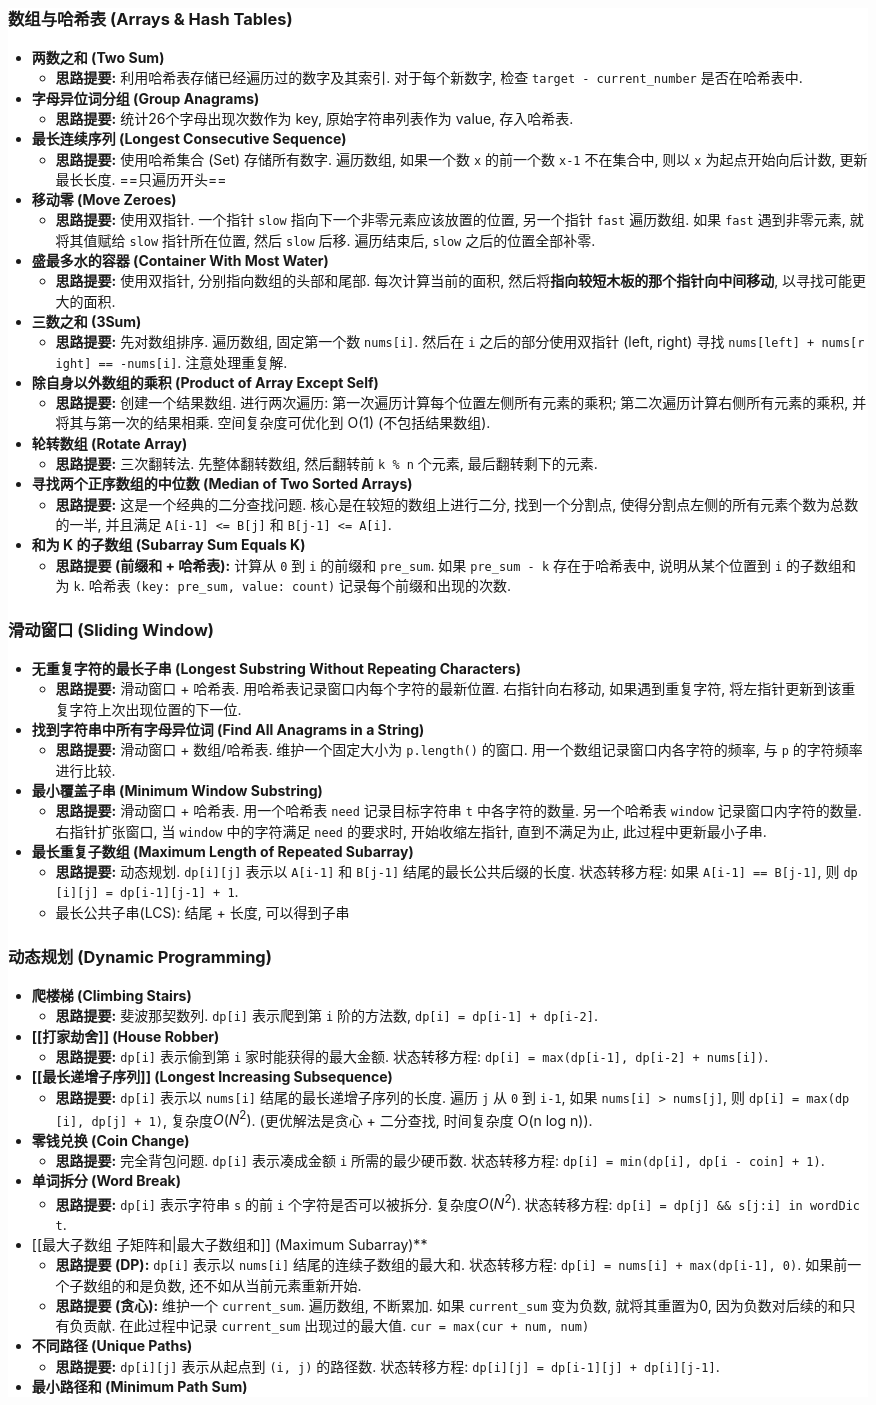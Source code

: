### 数组与哈希表 (Arrays & Hash Tables)
-  **两数之和 (Two Sum)**
    * **思路提要:** 利用哈希表存储已经遍历过的数字及其索引. 对于每个新数字, 检查 `target - current_number` 是否在哈希表中.
-  **字母异位词分组 (Group Anagrams)**
    * **思路提要:** 统计26个字母出现次数作为 key, 原始字符串列表作为 value, 存入哈希表.
-  **最长连续序列 (Longest Consecutive Sequence)**
    * **思路提要:** 使用哈希集合 (Set) 存储所有数字. 遍历数组, 如果一个数 `x` 的前一个数 `x-1` 不在集合中, 则以 `x` 为起点开始向后计数, 更新最长长度. ==只遍历开头==
-  **移动零 (Move Zeroes)**
    * **思路提要:** 使用双指针. 一个指针 `slow` 指向下一个非零元素应该放置的位置, 另一个指针 `fast` 遍历数组. 如果 `fast` 遇到非零元素, 就将其值赋给 `slow` 指针所在位置, 然后 `slow` 后移. 遍历结束后, `slow` 之后的位置全部补零.
-  **盛最多水的容器 (Container With Most Water)**
    * **思路提要:** 使用双指针, 分别指向数组的头部和尾部. 每次计算当前的面积, 然后将**指向较短木板的那个指针向中间移动**, 以寻找可能更大的面积.
-  **三数之和 (3Sum)**
    * **思路提要:** 先对数组排序. 遍历数组, 固定第一个数 `nums[i]`. 然后在 `i` 之后的部分使用双指针 (left, right) 寻找 `nums[left] + nums[right] == -nums[i]`. 注意处理重复解.
-  **除自身以外数组的乘积 (Product of Array Except Self)**
    * **思路提要:** 创建一个结果数组. 进行两次遍历: 第一次遍历计算每个位置左侧所有元素的乘积; 第二次遍历计算右侧所有元素的乘积, 并将其与第一次的结果相乘. 空间复杂度可优化到 O(1) (不包括结果数组).
-  **轮转数组 (Rotate Array)**
    * **思路提要:** 三次翻转法. 先整体翻转数组, 然后翻转前 `k % n` 个元素, 最后翻转剩下的元素.
-  **寻找两个正序数组的中位数 (Median of Two Sorted Arrays)**
    * **思路提要:** 这是一个经典的二分查找问题. 核心是在较短的数组上进行二分, 找到一个分割点, 使得分割点左侧的所有元素个数为总数的一半, 并且满足 `A[i-1] <= B[j]` 和 `B[j-1] <= A[i]`.
- **和为 K 的子数组 (Subarray Sum Equals K)**
    * **思路提要 (前缀和 + 哈希表):** 计算从 `0` 到 `i` 的前缀和 `pre_sum`. 如果 `pre_sum - k` 存在于哈希表中, 说明从某个位置到 `i` 的子数组和为 `k`. 哈希表 `(key: pre_sum, value: count)` 记录每个前缀和出现的次数.
### 滑动窗口 (Sliding Window)
- **无重复字符的最长子串 (Longest Substring Without Repeating Characters)**
    * **思路提要:** 滑动窗口 + 哈希表. 用哈希表记录窗口内每个字符的最新位置. 右指针向右移动, 如果遇到重复字符, 将左指针更新到该重复字符上次出现位置的下一位.
- **找到字符串中所有字母异位词 (Find All Anagrams in a String)**
    * **思路提要:** 滑动窗口 + 数组/哈希表. 维护一个固定大小为 `p.length()` 的窗口. 用一个数组记录窗口内各字符的频率, 与 `p` 的字符频率进行比较.
- **最小覆盖子串 (Minimum Window Substring)**
    * **思路提要:** 滑动窗口 + 哈希表. 用一个哈希表 `need` 记录目标字符串 `t` 中各字符的数量. 另一个哈希表 `window` 记录窗口内字符的数量. 右指针扩张窗口, 当 `window` 中的字符满足 `need` 的要求时, 开始收缩左指针, 直到不满足为止, 此过程中更新最小子串.
- **最长重复子数组 (Maximum Length of Repeated Subarray)**
    * **思路提要:** 动态规划. `dp[i][j]` 表示以 `A[i-1]` 和 `B[j-1]` 结尾的最长公共后缀的长度. 状态转移方程: 如果 `A[i-1] == B[j-1]`, 则 `dp[i][j] = dp[i-1][j-1] + 1`.
    * 最长公共子串(LCS): 结尾 + 长度, 可以得到子串
### 动态规划 (Dynamic Programming)
- **爬楼梯 (Climbing Stairs)**
    * **思路提要:** 斐波那契数列. `dp[i]` 表示爬到第 `i` 阶的方法数, `dp[i] = dp[i-1] + dp[i-2]`.
- **[[打家劫舍]] (House Robber)**
    * **思路提要:** `dp[i]` 表示偷到第 `i` 家时能获得的最大金额. 状态转移方程: `dp[i] = max(dp[i-1], dp[i-2] + nums[i])`.
- **[[最长递增子序列]] (Longest Increasing Subsequence)**
    * **思路提要:** `dp[i]` 表示以 `nums[i]` 结尾的最长递增子序列的长度. 遍历 `j` 从 `0` 到 `i-1`, 如果 `nums[i] > nums[j]`, 则 `dp[i] = max(dp[i], dp[j] + 1)`, 复杂度$O(N^2)$. (更优解法是贪心 + 二分查找, 时间复杂度 O(n log n)). 
- **零钱兑换 (Coin Change)**
    * **思路提要:** 完全背包问题. `dp[i]` 表示凑成金额 `i` 所需的最少硬币数. 状态转移方程: `dp[i] = min(dp[i], dp[i - coin] + 1)`.
- **单词拆分 (Word Break)**
    * **思路提要:** `dp[i]` 表示字符串 `s` 的前 `i` 个字符是否可以被拆分. 复杂度$O(N^2)$. 状态转移方程: `dp[i] = dp[j] && s[j:i] in wordDict`.
- [[最大子数组 子矩阵和|最大子数组和]] (Maximum Subarray)**
    * **思路提要 (DP):** `dp[i]` 表示以 `nums[i]` 结尾的连续子数组的最大和. 状态转移方程: `dp[i] = nums[i] + max(dp[i-1], 0)`. 如果前一个子数组的和是负数, 还不如从当前元素重新开始.
    * **思路提要 (贪心):** 维护一个 `current_sum`. 遍历数组, 不断累加. 如果 `current_sum` 变为负数, 就将其重置为0, 因为负数对后续的和只有负贡献. 在此过程中记录 `current_sum` 出现过的最大值. `cur = max(cur + num, num)`
- **不同路径 (Unique Paths)**
    * **思路提要:** `dp[i][j]` 表示从起点到 `(i, j)` 的路径数. 状态转移方程: `dp[i][j] = dp[i-1][j] + dp[i][j-1]`.
- **最小路径和 (Minimum Path Sum)**